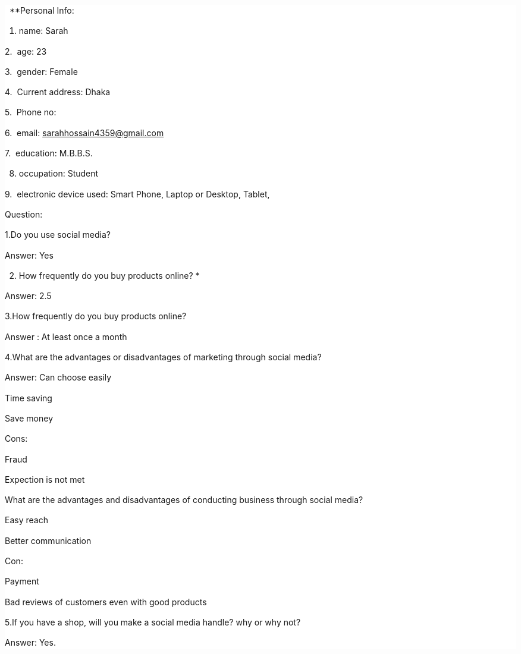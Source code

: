   **Personal Info:

1. name: Sarah

2.  age: 23

3.  gender: Female

4.  Current address: Dhaka

5.  Phone no: 

6.  email: sarahhossain4359@gmail.com 

7.  education: M.B.B.S.

8. occupation: Student

9.  electronic device used: Smart Phone, Laptop or Desktop, Tablet, 

  

Question:

1.Do you use social media?

Answer: Yes 

2. How frequently do you buy products online? *

Answer: 2.5

3.How frequently do you buy products online?

Answer : At least once a month

4.What are the advantages or disadvantages of marketing through social media?

Answer: Can choose easily

Time saving

Save money

Cons:

Fraud

Expection is not met

What are the advantages and disadvantages of conducting business through social media?  
  
Easy reach

Better communication

Con:

Payment 

Bad reviews of customers even with good products

5.If you have a shop, will you make a social media handle? why or why not?

Answer: Yes. 

